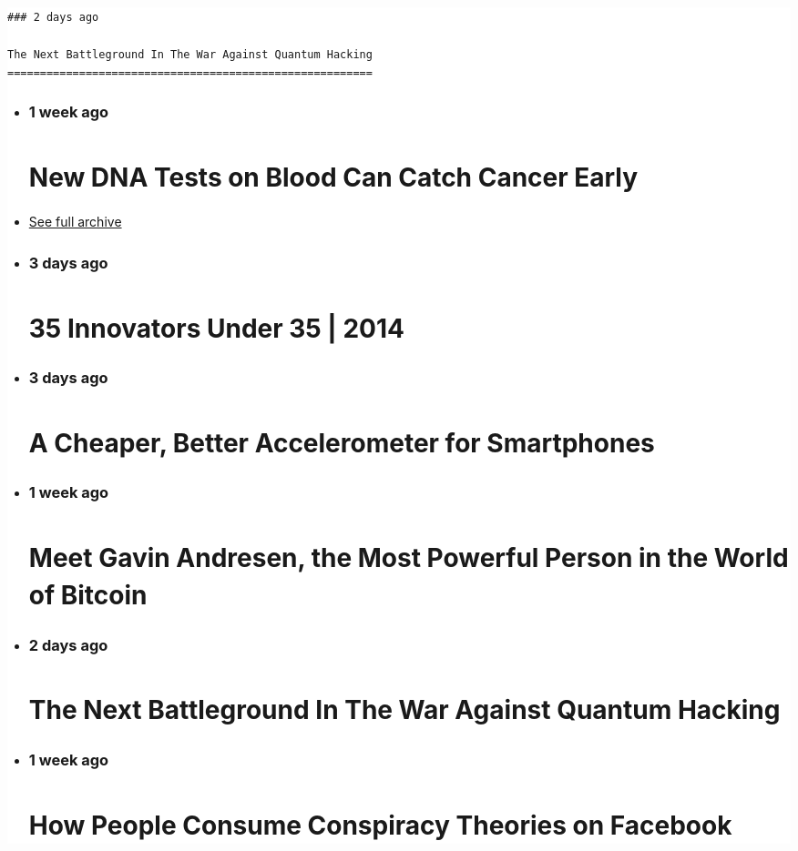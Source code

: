     ### 2 days ago

    The Next Battleground In The War Against Quantum Hacking
    ========================================================

-   [](/featuredstory/529911/spotting-cancer-in-a-vial-of-blood/ "He watched his brother die from a cancer no drug could cure.  Now one of the world’s most renowned  cancer researchers says it’s time for Plan B.")

    ### 1 week ago

    New DNA Tests on Blood Can Catch Cancer Early
    =============================================

-   [See full archive](/stream/)

-   [](/lists/innovators-under-35/2014/ "Our 14th annual celebration of people who are driving the next generation of technological breakthroughs.")

    ### 3 days ago

    35 Innovators Under 35 | 2014
    =============================

-   [](/news/530166/a-new-chip-could-add-motion-sensing-to-clothing/ "A new kind of accelerometer could bring sophisticated motion sensing to even cheap mobile phones.")

    ### 3 days ago

    A Cheaper, Better Accelerometer for Smartphones
    ===============================================

-   [](/news/527051/the-man-who-really-built-bitcoin/ "Who cares about Satoshi Nakamoto? Someone else has made Bitcoin what it is and has the most power over its destiny.")

    ### 1 week ago

    Meet Gavin Andresen, the Most Powerful Person in the World of Bitcoin
    =====================================================================

-   [](/view/530181/the-next-battleground-in-the-war-against-quantum-hacking/ "Ever since the first hack of a commercial quantum cryptography device, security specialists have been fighting back. Here’s an update on the battle.")

    ### 2 days ago

    The Next Battleground In The War Against Quantum Hacking
    ========================================================

-   [](/view/529956/how-people-consume-conspiracy-theories-on-facebook/ "… in much the same way as mainstream readers consume ordinary news, say computer scientists.")

    ### 1 week ago

    How People Consume Conspiracy Theories on Facebook
    ==================================================
